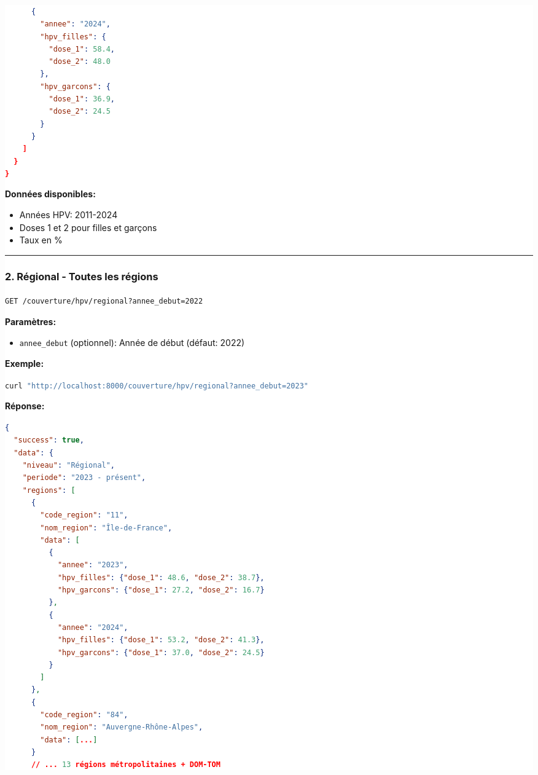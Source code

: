 ```json
      {
        "annee": "2024",
        "hpv_filles": {
          "dose_1": 58.4,
          "dose_2": 48.0
        },
        "hpv_garcons": {
          "dose_1": 36.9,
          "dose_2": 24.5
        }
      }
    ]
  }
}
```

**Données disponibles:**
- Années HPV: 2011-2024
- Doses 1 et 2 pour filles et garçons
- Taux en %

---

### 2. Régional - Toutes les régions
```
GET /couverture/hpv/regional?annee_debut=2022
```

**Paramètres:**
- `annee_debut` (optionnel): Année de début (défaut: 2022)

**Exemple:**
```bash
curl "http://localhost:8000/couverture/hpv/regional?annee_debut=2023"
```

**Réponse:**
```json
{
  "success": true,
  "data": {
    "niveau": "Régional",
    "periode": "2023 - présent",
    "regions": [
      {
        "code_region": "11",
        "nom_region": "Île-de-France",
        "data": [
          {
            "annee": "2023",
            "hpv_filles": {"dose_1": 48.6, "dose_2": 38.7},
            "hpv_garcons": {"dose_1": 27.2, "dose_2": 16.7}
          },
          {
            "annee": "2024",
            "hpv_filles": {"dose_1": 53.2, "dose_2": 41.3},
            "hpv_garcons": {"dose_1": 37.0, "dose_2": 24.5}
          }
        ]
      },
      {
        "code_region": "84",
        "nom_region": "Auvergne-Rhône-Alpes",
        "data": [...]
      }
      // ... 13 régions métropolitaines + DOM-TOM
```